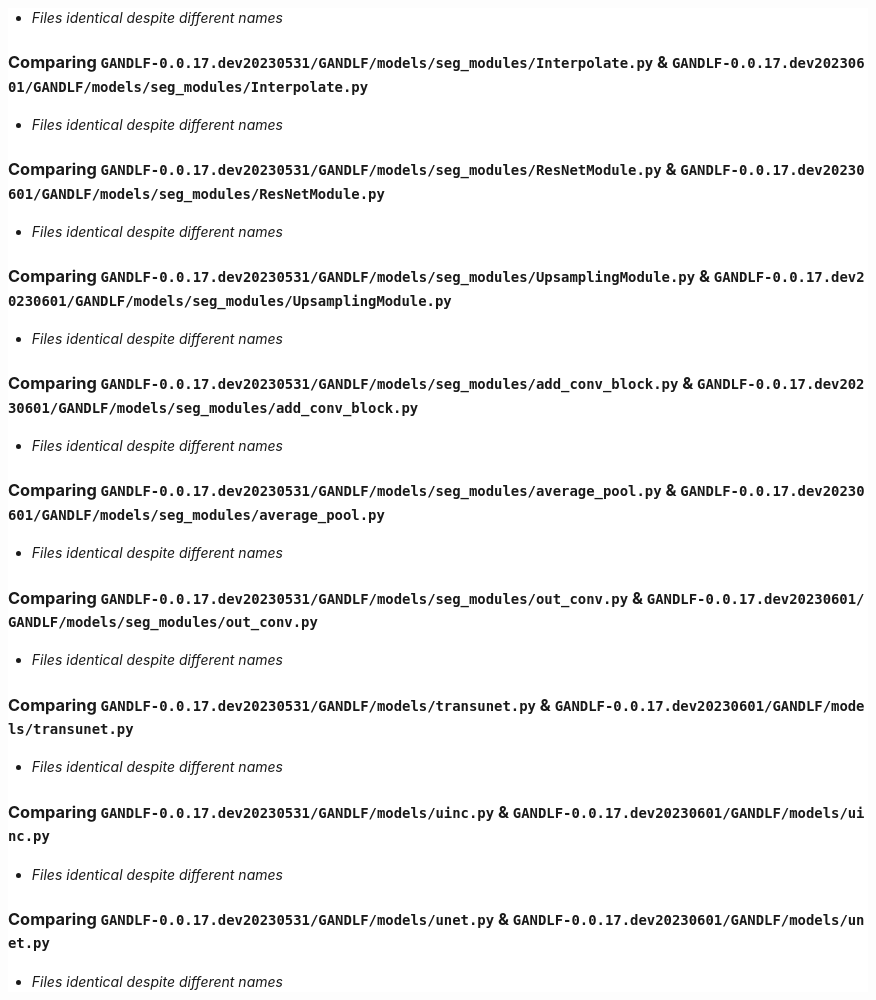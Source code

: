  * *Files identical despite different names*

### Comparing `GANDLF-0.0.17.dev20230531/GANDLF/models/seg_modules/Interpolate.py` & `GANDLF-0.0.17.dev20230601/GANDLF/models/seg_modules/Interpolate.py`

 * *Files identical despite different names*

### Comparing `GANDLF-0.0.17.dev20230531/GANDLF/models/seg_modules/ResNetModule.py` & `GANDLF-0.0.17.dev20230601/GANDLF/models/seg_modules/ResNetModule.py`

 * *Files identical despite different names*

### Comparing `GANDLF-0.0.17.dev20230531/GANDLF/models/seg_modules/UpsamplingModule.py` & `GANDLF-0.0.17.dev20230601/GANDLF/models/seg_modules/UpsamplingModule.py`

 * *Files identical despite different names*

### Comparing `GANDLF-0.0.17.dev20230531/GANDLF/models/seg_modules/add_conv_block.py` & `GANDLF-0.0.17.dev20230601/GANDLF/models/seg_modules/add_conv_block.py`

 * *Files identical despite different names*

### Comparing `GANDLF-0.0.17.dev20230531/GANDLF/models/seg_modules/average_pool.py` & `GANDLF-0.0.17.dev20230601/GANDLF/models/seg_modules/average_pool.py`

 * *Files identical despite different names*

### Comparing `GANDLF-0.0.17.dev20230531/GANDLF/models/seg_modules/out_conv.py` & `GANDLF-0.0.17.dev20230601/GANDLF/models/seg_modules/out_conv.py`

 * *Files identical despite different names*

### Comparing `GANDLF-0.0.17.dev20230531/GANDLF/models/transunet.py` & `GANDLF-0.0.17.dev20230601/GANDLF/models/transunet.py`

 * *Files identical despite different names*

### Comparing `GANDLF-0.0.17.dev20230531/GANDLF/models/uinc.py` & `GANDLF-0.0.17.dev20230601/GANDLF/models/uinc.py`

 * *Files identical despite different names*

### Comparing `GANDLF-0.0.17.dev20230531/GANDLF/models/unet.py` & `GANDLF-0.0.17.dev20230601/GANDLF/models/unet.py`

 * *Files identical despite different names*
